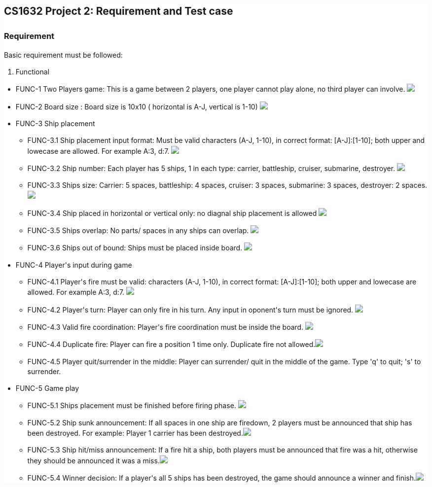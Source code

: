 ## CS1632 Project 2: Requirement and Test case

### Requirement
Basic requirement must be followed:
1. Functional

  * FUNC-1 Two Players game: This is a game between 2 players, one player cannot play alone, no third player can involve. ![][check]

  * FUNC-2 Board size : Board size is 10x10 ( horizontal is A-J, vertical is 1-10) ![][check]

  * FUNC-3 Ship placement

    * FUNC-3.1 Ship placement input format: Must be valid characters (A-J, 1-10), in correct format: [A-J]:[1-10]; both upper and lowecase are allowed. For example A:3, d:7. ![][check]

    * FUNC-3.2 Ship number: Each player has 5 ships, 1 in each type: carrier, battleship, cruiser, submarine, destroyer. ![][check]
	
	* FUNC-3.3 Ships size: Carrier: 5 spaces, battleship: 4 spaces, cruiser: 3 spaces, submarine: 3 spaces, destroyer: 2 spaces. ![][check]

    * FUNC-3.4 Ship placed in horizontal or vertical only: no diagnal ship placement is allowed ![][check][](check)

    * FUNC-3.5 Ships overlap: No parts/ spaces in any ships can overlap. ![][check][](check)

    * FUNC-3.6 Ships out of bound: Ships must be placed inside board. ![][check][](check)
  
  * FUNC-4 Player's input during game
  
	* FUNC-4.1 Player's fire must be valid: characters (A-J, 1-10), in correct format: [A-J]:[1-10]; both upper and lowecase are allowed. For example A:3, d:7. ![][check][](check)

    * FUNC-4.2 Player's turn: Player can only fire in his turn. Any input in oponent's turn must be ignored. ![][check][](check)

    * FUNC-4.3 Valid fire coordination: Player's fire coordination must be inside the board. ![][check][](check)

    * FUNC-4.4 Duplicate fire: Player can fire a position 1 time only. Duplicate fire not allowed.![][check]
	
	* FUNC-4.5 Player quit/surrender in the middle: Player can surrender/ quit in the middle of the game. Type 'q' to quit; 's' to surrender.

  * FUNC-5 Game play	
  
    * FUNC-5.1 Ships placement must be finished before firing phase.  ![][check]
    
	* FUNC-5.2 Ship sunk announcement: If all spaces in one ship are firedown, 2 players must be announced that ship has been destroyed. For example: Player 1 carrier has been destroyed.![][check]
    
    * FUNC-5.3 Ship hit/miss announcement: If a fire hit a ship, both players must be announced that fire was a hit, otherwise they should be announced it was a miss.![][check]
    
    * FUNC-5.4 Winner decision: If a player's all 5 ships has been destroyed, the game should announce a winner and finish.![][check]


[check]: https://srdr.ahrq.gov/images/Accept.png?1443636231